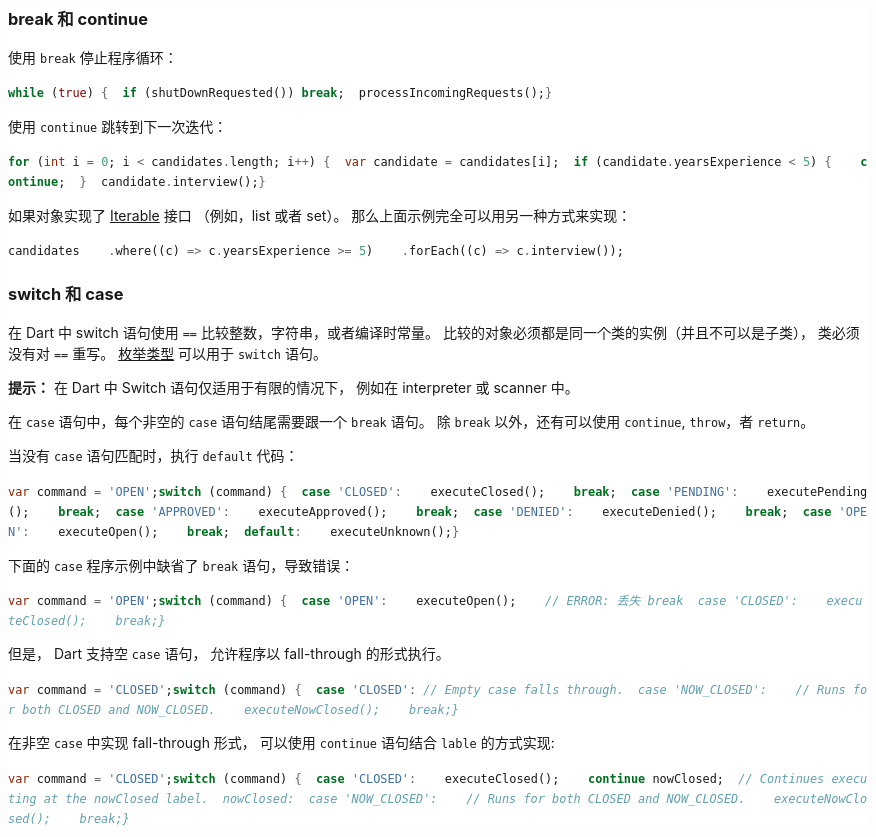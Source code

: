 ### break 和 continue

使用 `break` 停止程序循环：

```dart
while (true) {  if (shutDownRequested()) break;  processIncomingRequests();}
```

使用 `continue` 跳转到下一次迭代：

```dart
for (int i = 0; i < candidates.length; i++) {  var candidate = candidates[i];  if (candidate.yearsExperience < 5) {    continue;  }  candidate.interview();}
```

如果对象实现了 [Iterable](https://api.dartlang.org/stable/dart-core/Iterable-class.html) 接口 （例如，list 或者 set）。 那么上面示例完全可以用另一种方式来实现：

```dart
candidates    .where((c) => c.yearsExperience >= 5)    .forEach((c) => c.interview());
```

### switch 和 case

在 Dart 中 switch 语句使用 `==` 比较整数，字符串，或者编译时常量。 比较的对象必须都是同一个类的实例（并且不可以是子类）， 类必须没有对 `==` 重写。 [枚举类型](https://www.dartcn.com/guides/language/language-tour#枚举类型) 可以用于 `switch` 语句。

**提示：** 在 Dart 中 Switch 语句仅适用于有限的情况下， 例如在 interpreter 或 scanner 中。

在 `case` 语句中，每个非空的 `case` 语句结尾需要跟一个 `break` 语句。 除 `break` 以外，还有可以使用 `continue`, `throw`，者 `return`。

当没有 `case` 语句匹配时，执行 `default` 代码：

```dart
var command = 'OPEN';switch (command) {  case 'CLOSED':    executeClosed();    break;  case 'PENDING':    executePending();    break;  case 'APPROVED':    executeApproved();    break;  case 'DENIED':    executeDenied();    break;  case 'OPEN':    executeOpen();    break;  default:    executeUnknown();}
```

下面的 `case` 程序示例中缺省了 `break` 语句，导致错误：

```dart
var command = 'OPEN';switch (command) {  case 'OPEN':    executeOpen();    // ERROR: 丢失 break  case 'CLOSED':    executeClosed();    break;}
```

但是， Dart 支持空 `case` 语句， 允许程序以 fall-through 的形式执行。

```dart
var command = 'CLOSED';switch (command) {  case 'CLOSED': // Empty case falls through.  case 'NOW_CLOSED':    // Runs for both CLOSED and NOW_CLOSED.    executeNowClosed();    break;}
```

在非空 `case` 中实现 fall-through 形式， 可以使用 `continue` 语句结合 `lable` 的方式实现:

```dart
var command = 'CLOSED';switch (command) {  case 'CLOSED':    executeClosed();    continue nowClosed;  // Continues executing at the nowClosed label.  nowClosed:  case 'NOW_CLOSED':    // Runs for both CLOSED and NOW_CLOSED.    executeNowClosed();    break;}
```
